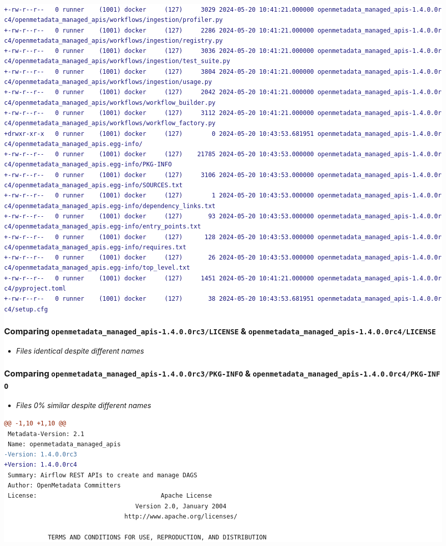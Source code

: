 ```diff
+-rw-r--r--   0 runner    (1001) docker     (127)     3029 2024-05-20 10:41:21.000000 openmetadata_managed_apis-1.4.0.0rc4/openmetadata_managed_apis/workflows/ingestion/profiler.py
+-rw-r--r--   0 runner    (1001) docker     (127)     2286 2024-05-20 10:41:21.000000 openmetadata_managed_apis-1.4.0.0rc4/openmetadata_managed_apis/workflows/ingestion/registry.py
+-rw-r--r--   0 runner    (1001) docker     (127)     3036 2024-05-20 10:41:21.000000 openmetadata_managed_apis-1.4.0.0rc4/openmetadata_managed_apis/workflows/ingestion/test_suite.py
+-rw-r--r--   0 runner    (1001) docker     (127)     3804 2024-05-20 10:41:21.000000 openmetadata_managed_apis-1.4.0.0rc4/openmetadata_managed_apis/workflows/ingestion/usage.py
+-rw-r--r--   0 runner    (1001) docker     (127)     2042 2024-05-20 10:41:21.000000 openmetadata_managed_apis-1.4.0.0rc4/openmetadata_managed_apis/workflows/workflow_builder.py
+-rw-r--r--   0 runner    (1001) docker     (127)     3112 2024-05-20 10:41:21.000000 openmetadata_managed_apis-1.4.0.0rc4/openmetadata_managed_apis/workflows/workflow_factory.py
+drwxr-xr-x   0 runner    (1001) docker     (127)        0 2024-05-20 10:43:53.681951 openmetadata_managed_apis-1.4.0.0rc4/openmetadata_managed_apis.egg-info/
+-rw-r--r--   0 runner    (1001) docker     (127)    21785 2024-05-20 10:43:53.000000 openmetadata_managed_apis-1.4.0.0rc4/openmetadata_managed_apis.egg-info/PKG-INFO
+-rw-r--r--   0 runner    (1001) docker     (127)     3106 2024-05-20 10:43:53.000000 openmetadata_managed_apis-1.4.0.0rc4/openmetadata_managed_apis.egg-info/SOURCES.txt
+-rw-r--r--   0 runner    (1001) docker     (127)        1 2024-05-20 10:43:53.000000 openmetadata_managed_apis-1.4.0.0rc4/openmetadata_managed_apis.egg-info/dependency_links.txt
+-rw-r--r--   0 runner    (1001) docker     (127)       93 2024-05-20 10:43:53.000000 openmetadata_managed_apis-1.4.0.0rc4/openmetadata_managed_apis.egg-info/entry_points.txt
+-rw-r--r--   0 runner    (1001) docker     (127)      128 2024-05-20 10:43:53.000000 openmetadata_managed_apis-1.4.0.0rc4/openmetadata_managed_apis.egg-info/requires.txt
+-rw-r--r--   0 runner    (1001) docker     (127)       26 2024-05-20 10:43:53.000000 openmetadata_managed_apis-1.4.0.0rc4/openmetadata_managed_apis.egg-info/top_level.txt
+-rw-r--r--   0 runner    (1001) docker     (127)     1451 2024-05-20 10:41:21.000000 openmetadata_managed_apis-1.4.0.0rc4/pyproject.toml
+-rw-r--r--   0 runner    (1001) docker     (127)       38 2024-05-20 10:43:53.681951 openmetadata_managed_apis-1.4.0.0rc4/setup.cfg
```

### Comparing `openmetadata_managed_apis-1.4.0.0rc3/LICENSE` & `openmetadata_managed_apis-1.4.0.0rc4/LICENSE`

 * *Files identical despite different names*

### Comparing `openmetadata_managed_apis-1.4.0.0rc3/PKG-INFO` & `openmetadata_managed_apis-1.4.0.0rc4/PKG-INFO`

 * *Files 0% similar despite different names*

```diff
@@ -1,10 +1,10 @@
 Metadata-Version: 2.1
 Name: openmetadata_managed_apis
-Version: 1.4.0.0rc3
+Version: 1.4.0.0rc4
 Summary: Airflow REST APIs to create and manage DAGS
 Author: OpenMetadata Committers
 License:                                  Apache License
                                    Version 2.0, January 2004
                                 http://www.apache.org/licenses/
         
            TERMS AND CONDITIONS FOR USE, REPRODUCTION, AND DISTRIBUTION
```

